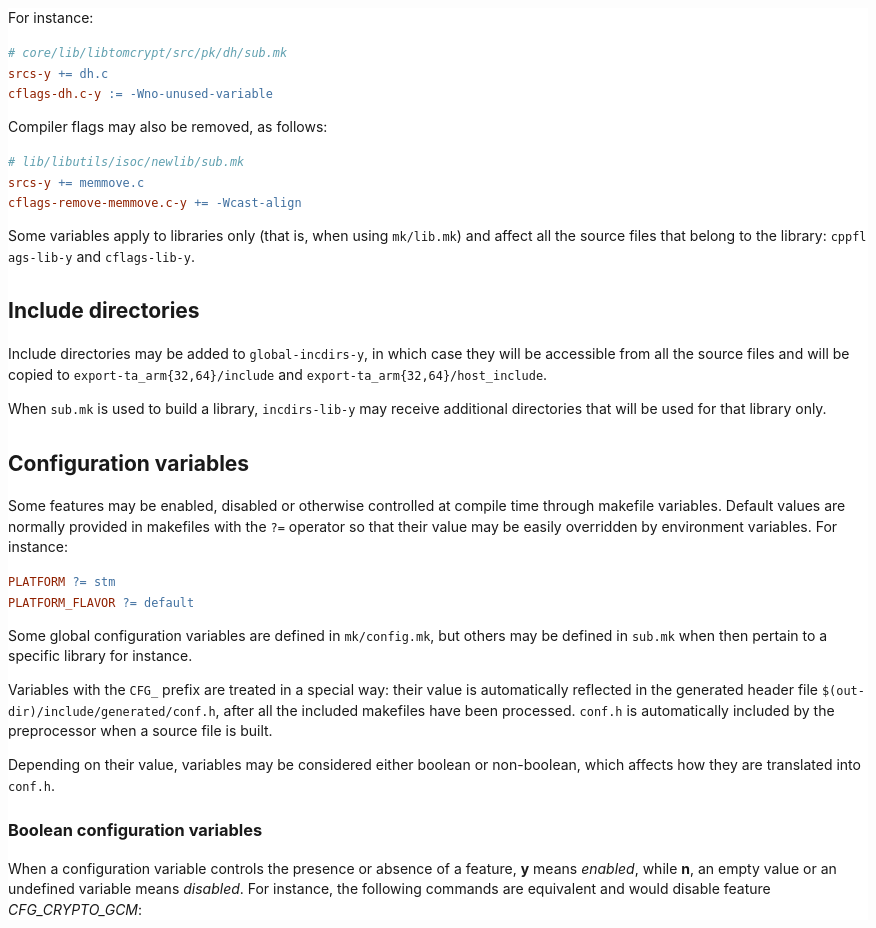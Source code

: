 For instance:

```Makefile
# core/lib/libtomcrypt/src/pk/dh/sub.mk
srcs-y += dh.c
cflags-dh.c-y := -Wno-unused-variable
```
Compiler flags may also be removed, as follows:

```Makefile
# lib/libutils/isoc/newlib/sub.mk
srcs-y += memmove.c
cflags-remove-memmove.c-y += -Wcast-align
```

Some variables apply to libraries only (that is, when using `mk/lib.mk`)
and affect all the source files that belong to the library: `cppflags-lib-y`
and `cflags-lib-y`.

## Include directories

Include directories may be added to `global-incdirs-y`, in which case they will
be accessible from all the source files and will be copied to
`export-ta_arm{32,64}/include` and `export-ta_arm{32,64}/host_include`.

When `sub.mk` is used to build a library, `incdirs-lib-y` may receive additional
directories that will be used for that library only.

## Configuration variables

Some features may be enabled, disabled or otherwise controlled at compile time
through makefile variables. Default values are normally provided in makefiles
with the `?=` operator so that their value may be easily overridden by
environment variables. For instance:

```Makefile
PLATFORM ?= stm
PLATFORM_FLAVOR ?= default
```

Some global configuration variables are defined in `mk/config.mk`, but others
may be defined in `sub.mk` when then pertain to a specific library for instance.

Variables with the `CFG_` prefix are treated in a special
way: their value is automatically reflected in the generated header
file `$(out-dir)/include/generated/conf.h`, after all the included
makefiles have been processed. `conf.h` is automatically included by the
preprocessor when a source file is built.

Depending on their value, variables may
be considered either boolean or non-boolean, which affects how they are
translated into `conf.h`.

### Boolean configuration variables

When a configuration variable controls the presence or absence of a feature,
**y** means *enabled*, while **n**, an empty value or an undefined variable
means *disabled*. For instance, the following commands are equivalent and would
disable feature *CFG_CRYPTO_GCM*:
